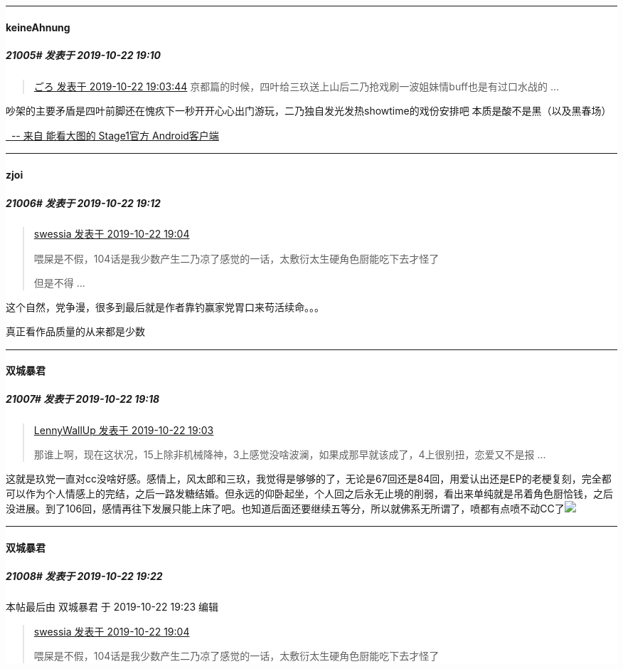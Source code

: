 
-----

####  keineAhnung  
##### 21005#       发表于 2019-10-22 19:10


<blockquote><a href="httphttps://bbs.saraba1st.com/2b/forum.php?mod=redirect&amp;goto=findpost&amp;pid=45277593&amp;ptid=1831320" target="_blank">ごろ 发表于 2019-10-22 19:03:44</a>
京都篇的时候，四叶给三玖送上山后二乃抢戏刷一波姐妹情buff也是有过口水战的 ...</blockquote>吵架的主要矛盾是四叶前脚还在愧疚下一秒开开心心出门游玩，二乃独自发光发热showtime的戏份安排吧
本质是酸不是黑（以及黑春场）

[  -- 来自 能看大图的 Stage1官方 Android客户端](https://www.coolapk.com/apk/140634)


-----

####  zjoi  
##### 21006#       发表于 2019-10-22 19:12


<blockquote><a href="httphttps://bbs.saraba1st.com/2b/forum.php?mod=redirect&amp;goto=findpost&amp;pid=45277598&amp;ptid=1831320" target="_blank">swessia 发表于 2019-10-22 19:04</a>

喂屎是不假，104话是我少数产生二乃凉了感觉的一话，太敷衍太生硬角色厨能吃下去才怪了


但是不得 ...</blockquote>
这个自然，党争漫，很多到最后就是作者靠钓赢家党胃口来苟活续命。。。


真正看作品质量的从来都是少数


-----

####  双城暴君  
##### 21007#       发表于 2019-10-22 19:18


<blockquote><a href="httphttps://bbs.saraba1st.com/2b/forum.php?mod=redirect&amp;goto=findpost&amp;pid=45277591&amp;ptid=1831320" target="_blank">LennyWallUp 发表于 2019-10-22 19:03</a>

那谁上啊，现在这状况，15上除非机械降神，3上感觉没啥波澜，如果成那早就该成了，4上很别扭，恋爱又不是报 ...</blockquote>
这就是玖党一直对cc没啥好感。感情上，风太郎和三玖，我觉得是够够的了，无论是67回还是84回，用爱认出还是EP的老梗复刻，完全都可以作为个人情感上的完结，之后一路发糖结婚。但永远的仰卧起坐，个人回之后永无止境的削弱，看出来单纯就是吊着角色厨恰钱，之后没进展。到了106回，感情再往下发展只能上床了吧。也知道后面还要继续五等分，所以就佛系无所谓了，喷都有点喷不动CC了<img src="https://static.saraba1st.com/image/smiley/face2017/054.png" referrerpolicy="no-referrer">


-----

####  双城暴君  
##### 21008#       发表于 2019-10-22 19:22


 本帖最后由 双城暴君 于 2019-10-22 19:23 编辑 
<blockquote><a href="httphttps://bbs.saraba1st.com/2b/forum.php?mod=redirect&amp;goto=findpost&amp;pid=45277598&amp;ptid=1831320" target="_blank">swessia 发表于 2019-10-22 19:04</a>

喂屎是不假，104话是我少数产生二乃凉了感觉的一话，太敷衍太生硬角色厨能吃下去才怪了
